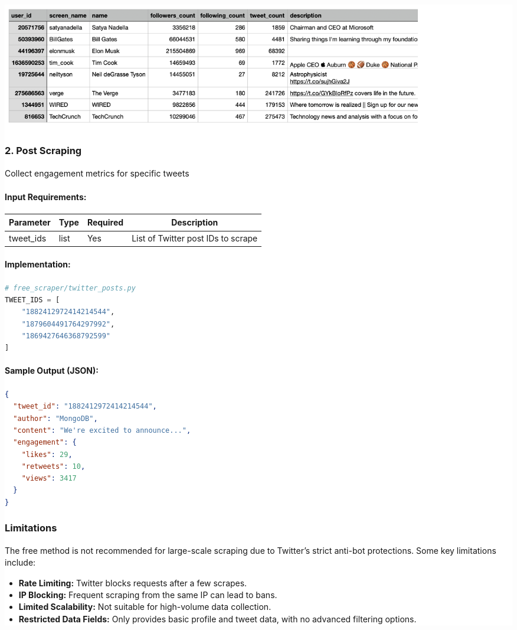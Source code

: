 <img width="700" alt="twitter_profiles_data" src="https://github.com/luminati-io/twitter-scraper/blob/main/Images/408877618-450d920a-4760-463b-9670-8ac1264b6409.png" />

### 2. Post Scraping
Collect engagement metrics for specific tweets

#### Input Requirements:

| Parameter  | Type  | Required | Description                        |
|------------|-------|----------|------------------------------------|
| tweet_ids  | list  | Yes      | List of Twitter post IDs to scrape |

#### Implementation:
```python
# free_scraper/twitter_posts.py
TWEET_IDS = [
    "1882412972414214544",
    "1879604491764297992",
    "1869427646368792599"
]
```

#### Sample Output (JSON):
```json
{
  "tweet_id": "1882412972414214544",
  "author": "MongoDB",
  "content": "We're excited to announce...",
  "engagement": {
    "likes": 29,
    "retweets": 10,
    "views": 3417
  }
}
```

### Limitations
The free method is not recommended for large-scale scraping due to Twitter’s strict anti-bot protections. Some key limitations include:
- **Rate Limiting:** Twitter blocks requests after a few scrapes.
- **IP Blocking:** Frequent scraping from the same IP can lead to bans.
- **Limited Scalability:** Not suitable for high-volume data collection.
- **Restricted Data Fields:** Only provides basic profile and tweet data, with no advanced filtering options.
